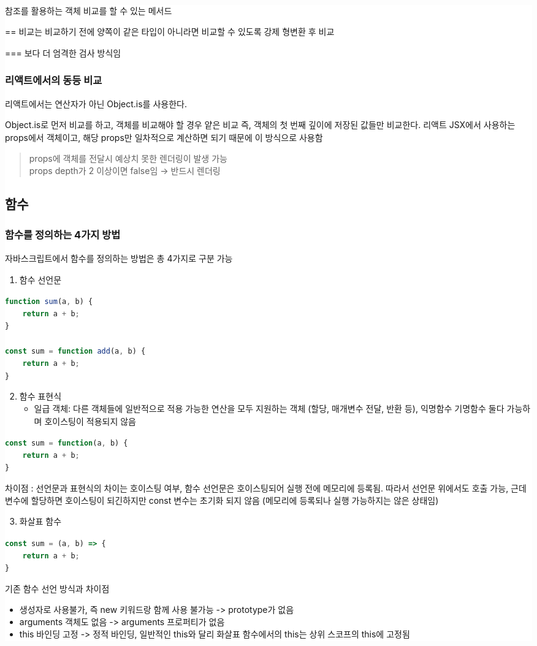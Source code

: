 참조를 활용하는 객체 비교를 할 수 있는 메서드

== 비교는 비교하기 전에 양쪽이 같은 타입이 아니라면 비교할 수 있도록 강제 형변환 후 비교

=== 보다 더 엄격한 검사 방식임

### 리액트에서의 동등 비교

리액트에서는 연산자가 아닌 Object.is를 사용한다.

Object.is로 먼저 비교를 하고, 객체를 비교해야 할 경우 얕은 비교 즉, 객체의 첫 번째 깊이에 저장된 값들만 비교한다. 리액트 JSX에서 사용하는 props에서 객체이고, 해당 props만 일차적으로 계산하면 되기 때문에 이 방식으로 사용함

> props에 객체를 전달시 예상치 못한 렌더링이 발생 가능  
> props depth가 2 이상이면 false임 → 반드시 렌더링

## 함수

### 함수를 정의하는 4가지 방법
자바스크립트에서 함수를 정의하는 방법은 총 4가지로 구분 가능

1. 함수 선언문

```jsx
function sum(a, b) {
	return a + b;
}

const sum = function add(a, b) {
	return a + b;
}
```

2. 함수 표현식
    - 일급 객체: 다른 객체들에 일반적으로 적용 가능한 연산을 모두 지원하는 객체 (할당, 매개변수 전달, 반환 등), 익명함수 기명함수 둘다 가능하며 호이스팅이 적용되지 않음
    

```jsx
const sum = function(a, b) {
	return a + b;
}
```

차이점 : 선언문과 표현식의 차이는 호이스팅 여부, 함수 선언문은 호이스팅되어 실행 전에 메모리에 등록됨. 따라서 선언문 위에서도 호출 가능, 근데 변수에 할당하면 호이스팅이 되긴하지만 const 변수는 초기화 되지 않음 (메모리에 등록되나 실행 가능하지는 않은 상태임)

3. 화살표 함수

```jsx
const sum = (a, b) => {
	return a + b;
}
```

기존 함수 선언 방식과 차이점

- 생성자로 사용불가, 즉 new 키워드랑 함께 사용 불가능 -> prototype가 없음
- arguments 객체도 없음 -> arguments 프로퍼티가 없음
- this 바인딩 고정 -> 정적 바인딩, 일반적인 this와 달리 화살표 함수에서의 this는 상위 스코프의 this에 고정됨
